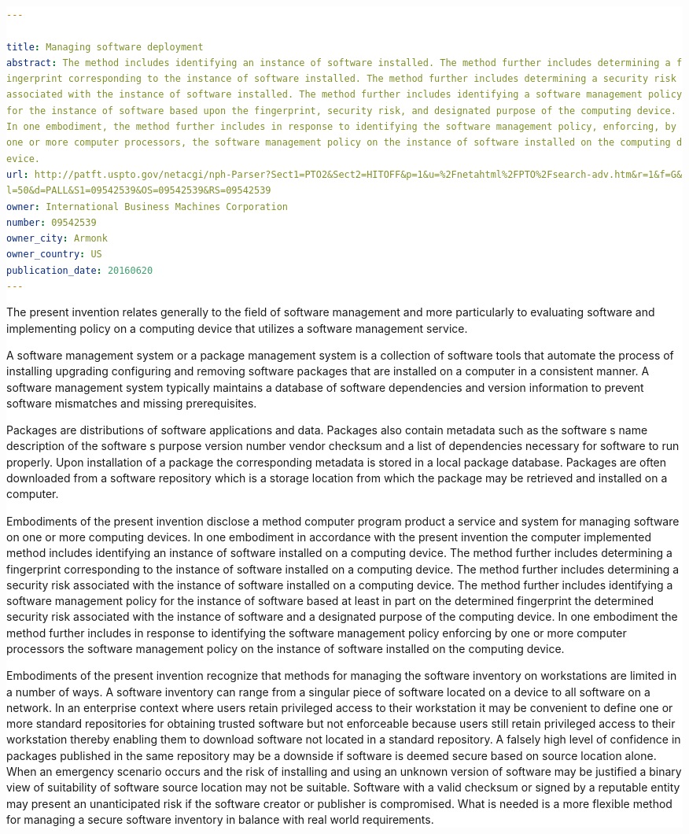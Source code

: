 ```yaml
---

title: Managing software deployment
abstract: The method includes identifying an instance of software installed. The method further includes determining a fingerprint corresponding to the instance of software installed. The method further includes determining a security risk associated with the instance of software installed. The method further includes identifying a software management policy for the instance of software based upon the fingerprint, security risk, and designated purpose of the computing device. In one embodiment, the method further includes in response to identifying the software management policy, enforcing, by one or more computer processors, the software management policy on the instance of software installed on the computing device.
url: http://patft.uspto.gov/netacgi/nph-Parser?Sect1=PTO2&Sect2=HITOFF&p=1&u=%2Fnetahtml%2FPTO%2Fsearch-adv.htm&r=1&f=G&l=50&d=PALL&S1=09542539&OS=09542539&RS=09542539
owner: International Business Machines Corporation
number: 09542539
owner_city: Armonk
owner_country: US
publication_date: 20160620
---
```

The present invention relates generally to the field of software management and more particularly to evaluating software and implementing policy on a computing device that utilizes a software management service.

A software management system or a package management system is a collection of software tools that automate the process of installing upgrading configuring and removing software packages that are installed on a computer in a consistent manner. A software management system typically maintains a database of software dependencies and version information to prevent software mismatches and missing prerequisites.

Packages are distributions of software applications and data. Packages also contain metadata such as the software s name description of the software s purpose version number vendor checksum and a list of dependencies necessary for software to run properly. Upon installation of a package the corresponding metadata is stored in a local package database. Packages are often downloaded from a software repository which is a storage location from which the package may be retrieved and installed on a computer.

Embodiments of the present invention disclose a method computer program product a service and system for managing software on one or more computing devices. In one embodiment in accordance with the present invention the computer implemented method includes identifying an instance of software installed on a computing device. The method further includes determining a fingerprint corresponding to the instance of software installed on a computing device. The method further includes determining a security risk associated with the instance of software installed on a computing device. The method further includes identifying a software management policy for the instance of software based at least in part on the determined fingerprint the determined security risk associated with the instance of software and a designated purpose of the computing device. In one embodiment the method further includes in response to identifying the software management policy enforcing by one or more computer processors the software management policy on the instance of software installed on the computing device.

Embodiments of the present invention recognize that methods for managing the software inventory on workstations are limited in a number of ways. A software inventory can range from a singular piece of software located on a device to all software on a network. In an enterprise context where users retain privileged access to their workstation it may be convenient to define one or more standard repositories for obtaining trusted software but not enforceable because users still retain privileged access to their workstation thereby enabling them to download software not located in a standard repository. A falsely high level of confidence in packages published in the same repository may be a downside if software is deemed secure based on source location alone. When an emergency scenario occurs and the risk of installing and using an unknown version of software may be justified a binary view of suitability of software source location may not be suitable. Software with a valid checksum or signed by a reputable entity may present an unanticipated risk if the software creator or publisher is compromised. What is needed is a more flexible method for managing a secure software inventory in balance with real world requirements.
